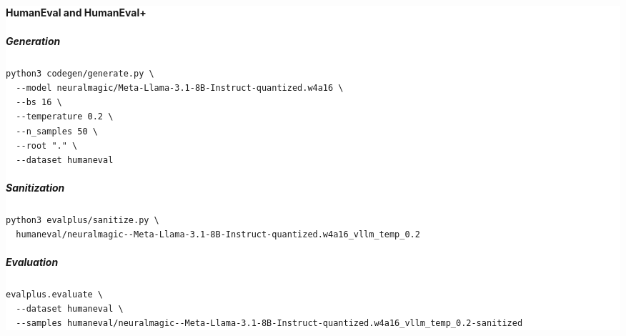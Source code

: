 #### HumanEval and HumanEval+
##### Generation
```
python3 codegen/generate.py \
  --model neuralmagic/Meta-Llama-3.1-8B-Instruct-quantized.w4a16 \
  --bs 16 \
  --temperature 0.2 \
  --n_samples 50 \
  --root "." \
  --dataset humaneval
```
##### Sanitization
```
python3 evalplus/sanitize.py \
  humaneval/neuralmagic--Meta-Llama-3.1-8B-Instruct-quantized.w4a16_vllm_temp_0.2
```
##### Evaluation
```
evalplus.evaluate \
  --dataset humaneval \
  --samples humaneval/neuralmagic--Meta-Llama-3.1-8B-Instruct-quantized.w4a16_vllm_temp_0.2-sanitized
```
